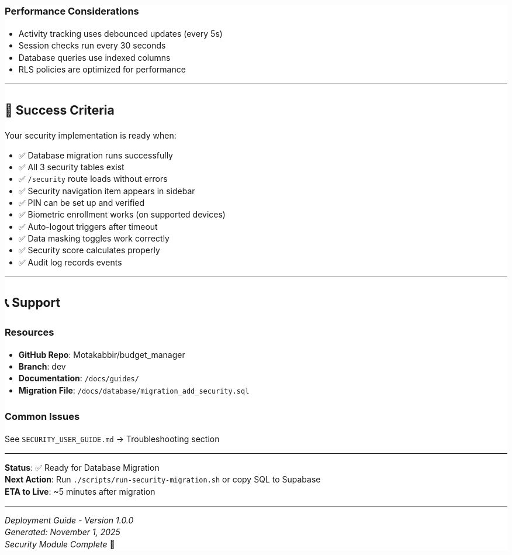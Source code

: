 ### Performance Considerations
- Activity tracking uses debounced updates (every 5s)
- Session checks run every 30 seconds
- Database queries use indexed columns
- RLS policies are optimized for performance

---

## 🎉 Success Criteria

Your security implementation is ready when:
- ✅ Database migration runs successfully
- ✅ All 3 security tables exist
- ✅ `/security` route loads without errors
- ✅ Security navigation item appears in sidebar
- ✅ PIN can be set up and verified
- ✅ Biometric enrollment works (on supported devices)
- ✅ Auto-logout triggers after timeout
- ✅ Data masking toggles work correctly
- ✅ Security score calculates properly
- ✅ Audit log records events

---

## 📞 Support

### Resources
- **GitHub Repo**: Motakabbir/budget_manager
- **Branch**: dev
- **Documentation**: `/docs/guides/`
- **Migration File**: `/docs/database/migration_add_security.sql`

### Common Issues
See `SECURITY_USER_GUIDE.md` → Troubleshooting section

---

**Status**: ✅ Ready for Database Migration  
**Next Action**: Run `./scripts/run-security-migration.sh` or copy SQL to Supabase  
**ETA to Live**: ~5 minutes after migration  

---

*Deployment Guide - Version 1.0.0*  
*Generated: November 1, 2025*  
*Security Module Complete* 🔐
